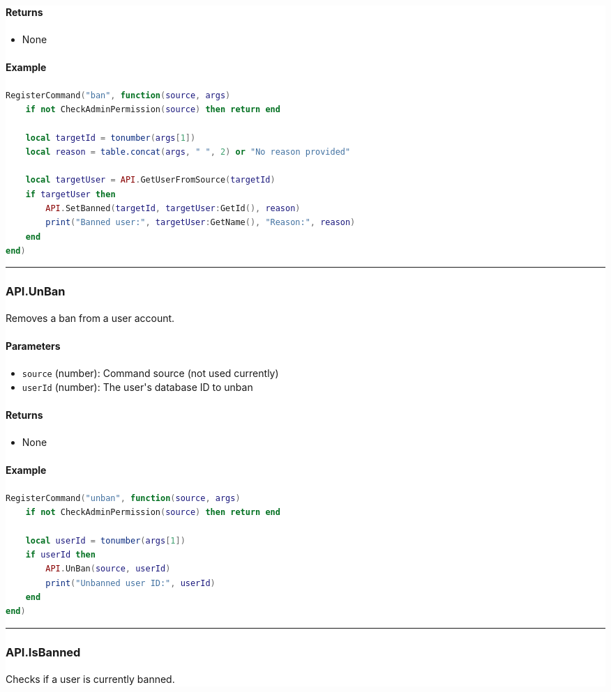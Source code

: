 #### Returns

* None

#### Example

```lua
RegisterCommand("ban", function(source, args)
    if not CheckAdminPermission(source) then return end
    
    local targetId = tonumber(args[1])
    local reason = table.concat(args, " ", 2) or "No reason provided"
    
    local targetUser = API.GetUserFromSource(targetId)
    if targetUser then
        API.SetBanned(targetId, targetUser:GetId(), reason)
        print("Banned user:", targetUser:GetName(), "Reason:", reason)
    end
end)
```

***

### API.UnBan

Removes a ban from a user account.

#### Parameters

* `source` (number): Command source (not used currently)
* `userId` (number): The user's database ID to unban

#### Returns

* None

#### Example

```lua
RegisterCommand("unban", function(source, args)
    if not CheckAdminPermission(source) then return end
    
    local userId = tonumber(args[1])
    if userId then
        API.UnBan(source, userId)
        print("Unbanned user ID:", userId)
    end
end)
```

***

### API.IsBanned

Checks if a user is currently banned.
